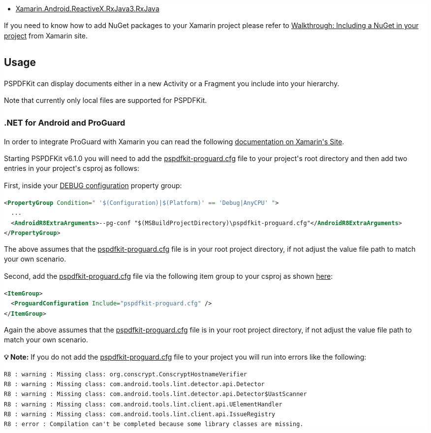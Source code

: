* [Xamarin.Android.ReactiveX.RxJava3.RxJava](https://www.nuget.org/packages/Xamarin.Android.ReactiveX.RxJava3.RxJava)

If you need to know how to add NuGet packages to your Xamarin project please refer to [Walkthrough: Including a NuGet in your project](http://developer.xamarin.com/guides/cross-platform/application_fundamentals/nuget_walkthrough/) from Xamarin site.

## Usage

PSPDFKit can display documents either in a new Activity or a Fragment you include into your hierarchy.

Note that currently only local files are supported for PSPDFKit.

### .NET for Android and ProGuard

In order to integrate ProGuard with Xamarin you can read the following [documentation on Xamarin's Site](https://developer.xamarin.com/guides/android/deployment,_testing,_and_metrics/proguard/).

Starting PSPDFKit v6.1.0 you will need to add the [pspdfkit-proguard.cfg](samples/AndroidSample/AndroidSample/pspdfkit-proguard.cfg) file to your project's root directory and then add two entries in your project's csproj as follows:

First, inside your [DEBUG configuration](https://github.com/PSPDFKit/Xamarin-Android/blob/master/samples/AndroidSample/AndroidSample/AndroidSample.csproj#L40) property group:

```xml
<PropertyGroup Condition=" '$(Configuration)|$(Platform)' == 'Debug|AnyCPU' ">
  ...
  <AndroidR8ExtraArguments>--pg-conf "$(MSBuildProjectDirectory)\pspdfkit-proguard.cfg"</AndroidR8ExtraArguments>
</PropertyGroup>
```

The above assumes that the [pspdfkit-proguard.cfg](samples/AndroidSample/AndroidSample/pspdfkit-proguard.cfg) file is in your root project directory, if not adjust the value file path to match your own scenario.

Second, add the [pspdfkit-proguard.cfg](samples/AndroidSample/AndroidSample/pspdfkit-proguard.cfg) file via the following item group to your csproj as shown [here](https://github.com/PSPDFKit/Xamarin-Android/blob/master/samples/AndroidSample/AndroidSample/AndroidSample.csproj#L40):

```xml
<ItemGroup>
  <ProguardConfiguration Include="pspdfkit-proguard.cfg" />
</ItemGroup>
```

Again the above assumes that the [pspdfkit-proguard.cfg](samples/AndroidSample/AndroidSample/pspdfkit-proguard.cfg) file is in your root project directory, if not adjust the value file path to match your own scenario.

**💡 Note:** If you do not add the [pspdfkit-proguard.cfg](samples/AndroidSample/AndroidSample/pspdfkit-proguard.cfg) file to your project you will run into errors like the following:

```
R8 : warning : Missing class: org.conscrypt.ConscryptHostnameVerifier
R8 : warning : Missing class: com.android.tools.lint.detector.api.Detector
R8 : warning : Missing class: com.android.tools.lint.detector.api.Detector$UastScanner
R8 : warning : Missing class: com.android.tools.lint.client.api.UElementHandler
R8 : warning : Missing class: com.android.tools.lint.client.api.IssueRegistry
R8 : error : Compilation can't be completed because some library classes are missing.
```
